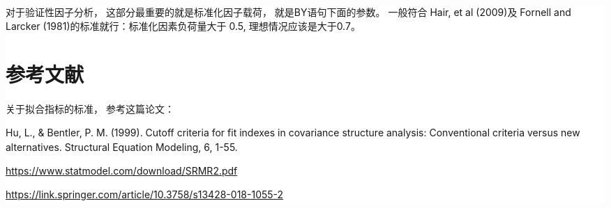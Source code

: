 对于验证性因子分析， 这部分最重要的就是标准化因子载荷， 就是BY语句下面的参数。
一般符合 Hair, et al (2009)及 Fornell and Larcker (1981)的标准就行：标准化因素负荷量大于 0.5, 理想情况应该是大于0.7。


# 参考文献

关于拟合指标的标准， 参考这篇论文：

Hu, L., & Bentler, P. M. (1999). Cutoff criteria for fit indexes in covariance structure analysis: Conventional criteria versus new alternatives. Structural Equation Modeling, 6, 1-55.

https://www.statmodel.com/download/SRMR2.pdf

https://link.springer.com/article/10.3758/s13428-018-1055-2
